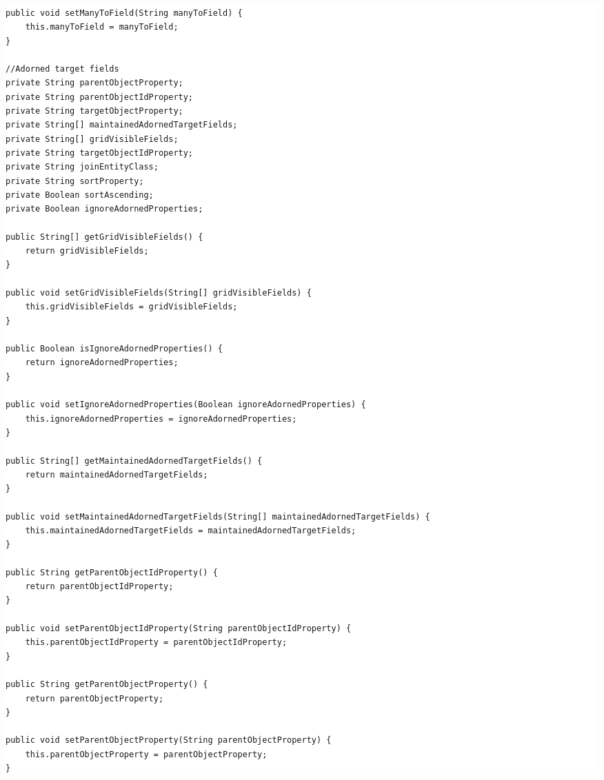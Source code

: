     public void setManyToField(String manyToField) {
        this.manyToField = manyToField;
    }

    //Adorned target fields
    private String parentObjectProperty;
    private String parentObjectIdProperty;
    private String targetObjectProperty;
    private String[] maintainedAdornedTargetFields;
    private String[] gridVisibleFields;
    private String targetObjectIdProperty;
    private String joinEntityClass;
    private String sortProperty;
    private Boolean sortAscending;
    private Boolean ignoreAdornedProperties;

    public String[] getGridVisibleFields() {
        return gridVisibleFields;
    }

    public void setGridVisibleFields(String[] gridVisibleFields) {
        this.gridVisibleFields = gridVisibleFields;
    }

    public Boolean isIgnoreAdornedProperties() {
        return ignoreAdornedProperties;
    }

    public void setIgnoreAdornedProperties(Boolean ignoreAdornedProperties) {
        this.ignoreAdornedProperties = ignoreAdornedProperties;
    }

    public String[] getMaintainedAdornedTargetFields() {
        return maintainedAdornedTargetFields;
    }

    public void setMaintainedAdornedTargetFields(String[] maintainedAdornedTargetFields) {
        this.maintainedAdornedTargetFields = maintainedAdornedTargetFields;
    }

    public String getParentObjectIdProperty() {
        return parentObjectIdProperty;
    }

    public void setParentObjectIdProperty(String parentObjectIdProperty) {
        this.parentObjectIdProperty = parentObjectIdProperty;
    }

    public String getParentObjectProperty() {
        return parentObjectProperty;
    }

    public void setParentObjectProperty(String parentObjectProperty) {
        this.parentObjectProperty = parentObjectProperty;
    }

